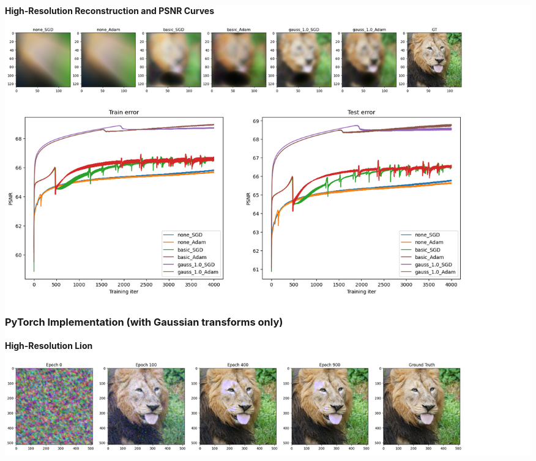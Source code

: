 **High-Resolution Reconstruction and PSNR Curves**

<img src="./images/output3.png" width="750"></img>

<img src="./images/output4.png" width="750"></img>

### PyTorch Implementation (with Gaussian transforms only)

**High-Resolution Lion**

<img src="./images/output5.png" width="750"></img>
